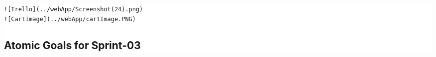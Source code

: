     ![Trello](../webApp/Screenshot(24).png)
    ![CartImage](../webApp/cartImage.PNG)



## Atomic Goals for Sprint-03
